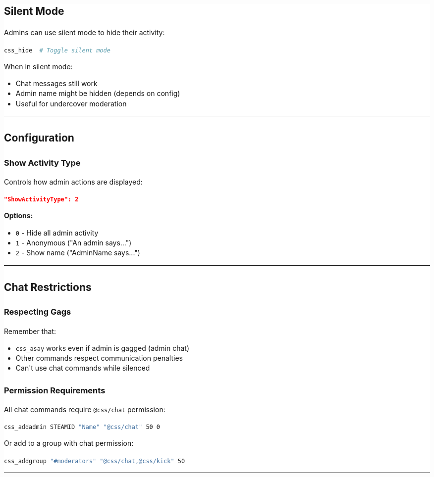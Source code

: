 
## Silent Mode

Admins can use silent mode to hide their activity:

```bash
css_hide  # Toggle silent mode
```

When in silent mode:
- Chat messages still work
- Admin name might be hidden (depends on config)
- Useful for undercover moderation

---

## Configuration

### Show Activity Type

Controls how admin actions are displayed:

```json
"ShowActivityType": 2
```

**Options:**
- `0` - Hide all admin activity
- `1` - Anonymous ("An admin says...")
- `2` - Show name ("AdminName says...")

---

## Chat Restrictions

### Respecting Gags

Remember that:
- `css_asay` works even if admin is gagged (admin chat)
- Other commands respect communication penalties
- Can't use chat commands while silenced

### Permission Requirements

All chat commands require `@css/chat` permission:

```bash
css_addadmin STEAMID "Name" "@css/chat" 50 0
```

Or add to a group with chat permission:
```bash
css_addgroup "#moderators" "@css/chat,@css/kick" 50
```

---